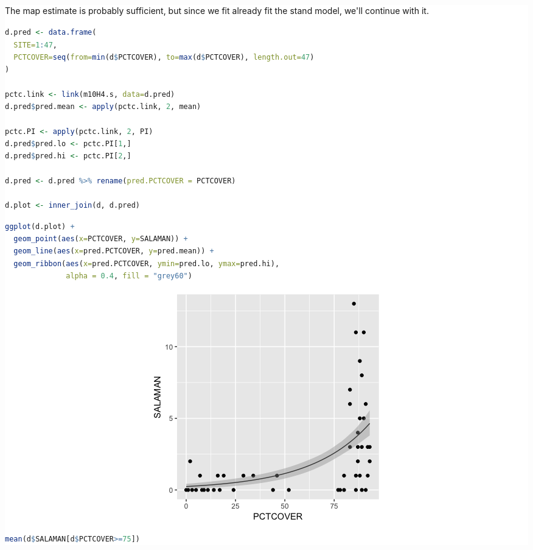 The map estimate is probably sufficient, but since we fit already fit the stand model, we'll continue with it.


```r
d.pred <- data.frame(
  SITE=1:47,
  PCTCOVER=seq(from=min(d$PCTCOVER), to=max(d$PCTCOVER), length.out=47)
)

pctc.link <- link(m10H4.s, data=d.pred)
d.pred$pred.mean <- apply(pctc.link, 2, mean)

pctc.PI <- apply(pctc.link, 2, PI)
d.pred$pred.lo <- pctc.PI[1,]
d.pred$pred.hi <- pctc.PI[2,]

d.pred <- d.pred %>% rename(pred.PCTCOVER = PCTCOVER)

d.plot <- inner_join(d, d.pred)
```

```r
ggplot(d.plot) +
  geom_point(aes(x=PCTCOVER, y=SALAMAN)) + 
  geom_line(aes(x=pred.PCTCOVER, y=pred.mean)) + 
  geom_ribbon(aes(x=pred.PCTCOVER, ymin=pred.lo, ymax=pred.hi),
              alpha = 0.4, fill = "grey60")
```

<img src="Chapter_10_Practice_files/figure-html/unnamed-chunk-34-1.png" style="display: block; margin: auto;" />

```r
mean(d$SALAMAN[d$PCTCOVER>=75])
```
